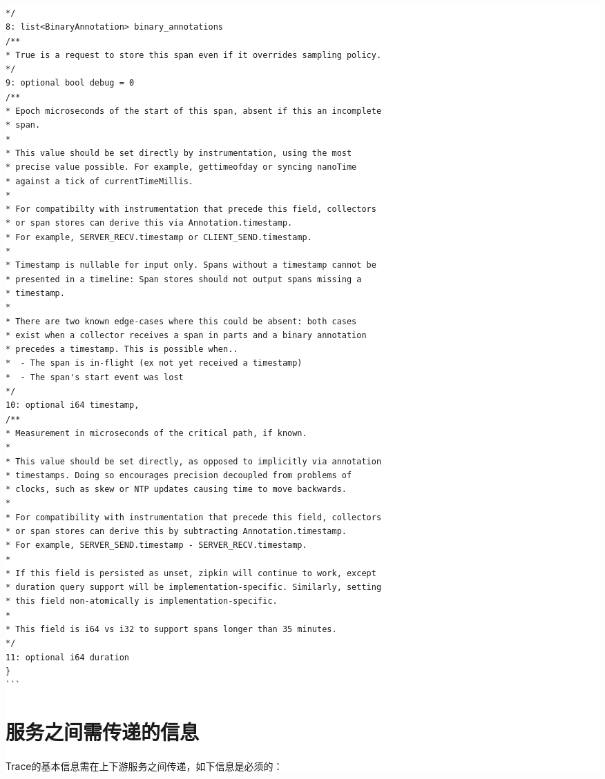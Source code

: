 	*/
	8: list<BinaryAnnotation> binary_annotations
	/**
	* True is a request to store this span even if it overrides sampling policy.
	*/
	9: optional bool debug = 0
	/**
	* Epoch microseconds of the start of this span, absent if this an incomplete
	* span.
	*
	* This value should be set directly by instrumentation, using the most
	* precise value possible. For example, gettimeofday or syncing nanoTime
	* against a tick of currentTimeMillis.
	*
	* For compatibilty with instrumentation that precede this field, collectors
	* or span stores can derive this via Annotation.timestamp.
	* For example, SERVER_RECV.timestamp or CLIENT_SEND.timestamp.
	*
	* Timestamp is nullable for input only. Spans without a timestamp cannot be
	* presented in a timeline: Span stores should not output spans missing a
	* timestamp.
	*
	* There are two known edge-cases where this could be absent: both cases
	* exist when a collector receives a span in parts and a binary annotation
	* precedes a timestamp. This is possible when..
	*  - The span is in-flight (ex not yet received a timestamp)
	*  - The span's start event was lost
	*/
	10: optional i64 timestamp,
	/**
	* Measurement in microseconds of the critical path, if known.
	*
	* This value should be set directly, as opposed to implicitly via annotation
	* timestamps. Doing so encourages precision decoupled from problems of
	* clocks, such as skew or NTP updates causing time to move backwards.
	*
	* For compatibility with instrumentation that precede this field, collectors
	* or span stores can derive this by subtracting Annotation.timestamp.
	* For example, SERVER_SEND.timestamp - SERVER_RECV.timestamp.
	*
	* If this field is persisted as unset, zipkin will continue to work, except
	* duration query support will be implementation-specific. Similarly, setting
	* this field non-atomically is implementation-specific.
	*
	* This field is i64 vs i32 to support spans longer than 35 minutes.
	*/
	11: optional i64 duration
	}
	```
	
	
# 服务之间需传递的信息
Trace的基本信息需在上下游服务之间传递，如下信息是必须的：
